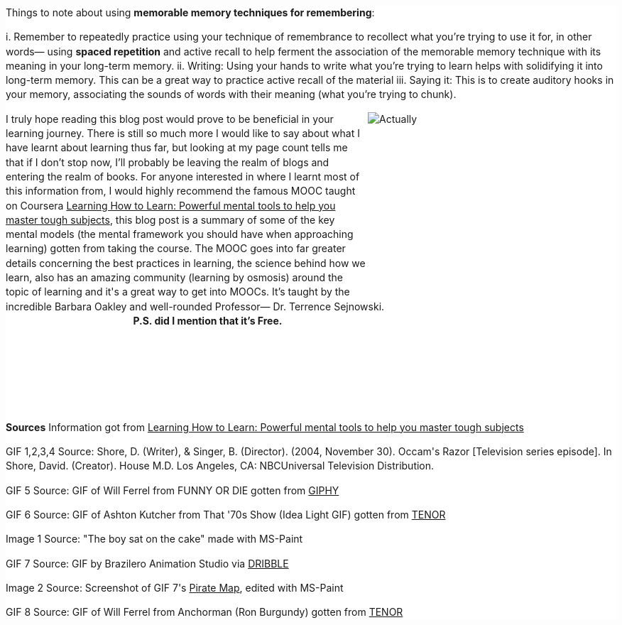 Things to note about using **memorable memory techniques for remembering**:

i.  Remember to repeatedly practice using your technique of remembrance to recollect what you’re trying to use it for, in other words— using **spaced repetition** and active recall to help ferment the association of the memorable memory technique with its meaning in your long-term memory.
ii. Writing: Using your hands to write what you’re trying to learn helps with solidifying it into long-term memory. This can be a great way to practice active recall of the material
iii. Saying it: This is to create auditory hooks in your memory, associating the sounds of words with their meaning (what you’re trying to chunk).

 <img src="./images/wishes.gif" alt="Actually" style="float:right;width:350px;height:250px;"/>

I truly hope reading this blog post would prove to be beneficial in your learning journey. There is still so much more I would like to say about what I have learnt about learning thus far, but looking at my page count tells me that if I don’t stop now, I’ll probably be leaving the realm of blogs and entering the realm of books. For anyone interested in where I learnt most of this information from, I would highly recommend the famous MOOC taught on Coursera [Learning How to Learn: Powerful mental tools to help you master tough subjects](https://www.coursera.org/learn/learning-how-to-learn), this blog post is a summary of some of the key mental models (the mental framework you should have when approaching learning) gotten from taking the course. The MOOC goes into far greater details concerning the best practices in learning, the science behind how we learn, also has an amazing community (learning by osmosis) around the topic of learning and it's a great way to get into MOOCs. It’s taught by the incredible Barbara Oakley and well-rounded Professor— Dr. Terrence Sejnowski.  &emsp;	&emsp;	&emsp;	&emsp;	&emsp;	&emsp;	&emsp;	&emsp;	&emsp;	&emsp;	&emsp;	&emsp;	&emsp;	&emsp;	&emsp;	&emsp;	&emsp;	&emsp;	&emsp;	&emsp;	&emsp;	&emsp;	&emsp;	&emsp;	&emsp;	&emsp;	&emsp;	&emsp;		**P.S. did I mention that it’s Free.**

</br>
</br>
</br>
</br>
</br>

**Sources**
Information got from [Learning How to Learn: Powerful mental tools to help you master tough subjects](https://www.coursera.org/learn/learning-how-to-learn)

GIF 1,2,3,4 Source: 	Shore, D. (Writer), & Singer, B. (Director). (2004, November 30). Occam's Razor [Television series episode]. In Shore, David. (Creator). House M.D. Los Angeles, CA: NBCUniversal Television Distribution.

GIF 5 Source: GIF of Will Ferrel from FUNNY OR DIE gotten from [GIPHY](https://giphy.com/gifs/will-ferrell-lol-weed-Ct2fBe0rc69nq)

GIF 6 Source: GIF of Ashton Kutcher from That '70s Show (Idea Light GIF) gotten from [TENOR](https://tenor.com/view/idea-light-bulb-lightbulb-gif-5187169)

Image 1 Source: "The boy sat on the cake" made with MS-Paint

GIF 7 Source: GIF by Brazilero Animation Studio via [DRIBBLE](https://dribbble.com/shots/4578919-Pirate-map)

Image 2 Source: Screenshot of GIF 7's [Pirate Map](https://dribbble.com/shots/4578919-Pirate-map), edited with MS-Paint

GIF 8 Source: GIF of Will Ferrel from Anchorman (Ron Burgundy) gotten from [TENOR](https://tenor.com/view/itsscience-ronburgundy-anchorman-gif-4929175)
